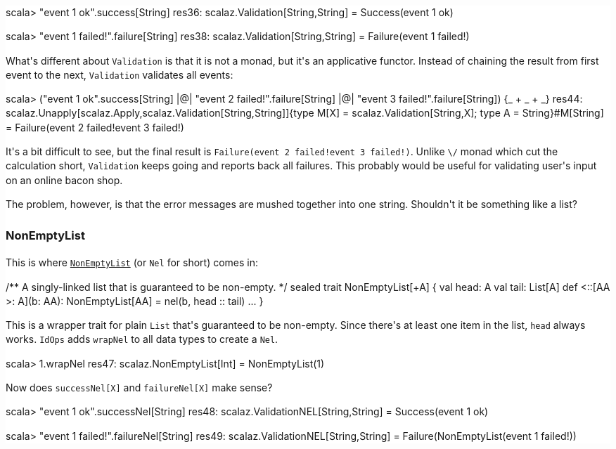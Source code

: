 <scala>
scala> "event 1 ok".success[String]
res36: scalaz.Validation[String,String] = Success(event 1 ok)

scala> "event 1 failed!".failure[String]
res38: scalaz.Validation[String,String] = Failure(event 1 failed!)
</scala>

What's different about `Validation` is that it is not a monad, but it's an applicative functor. Instead of chaining the result from first event to the next, `Validation` validates all events:

<scala>
scala> ("event 1 ok".success[String] |@| "event 2 failed!".failure[String] |@| "event 3 failed!".failure[String]) {_ + _ + _}
res44: scalaz.Unapply[scalaz.Apply,scalaz.Validation[String,String]]{type M[X] = scalaz.Validation[String,X]; type A = String}#M[String] = Failure(event 2 failed!event 3 failed!)
</scala>

It's a bit difficult to see, but the final result is `Failure(event 2 failed!event 3 failed!)`. Unlike `\/` monad which cut the calculation short, `Validation` keeps going and reports back all failures. This probably would be useful for validating user's input on an online bacon shop.

The problem, however, is that the error messages are mushed together into one string. Shouldn't it be something like a list?

### NonEmptyList

This is where [`NonEmptyList`](https://github.com/scalaz/scalaz/blob/scalaz-seven/core/src/main/scala/scalaz/NonEmptyList.scala) (or `Nel` for short) comes in:

<scala>
/** A singly-linked list that is guaranteed to be non-empty. */
sealed trait NonEmptyList[+A] {
  val head: A
  val tail: List[A]
  def <::[AA >: A](b: AA): NonEmptyList[AA] = nel(b, head :: tail)
  ...
}
</scala>

This is a wrapper trait for plain `List` that's guaranteed to be non-empty. Since there's at least one item in the list, `head` always works. `IdOps` adds `wrapNel` to all data types to create a `Nel`.

<scala>
scala> 1.wrapNel
res47: scalaz.NonEmptyList[Int] = NonEmptyList(1)
</scala>

Now does `successNel[X]` and `failureNel[X]` make sense?

<scala>
scala> "event 1 ok".successNel[String]
res48: scalaz.ValidationNEL[String,String] = Success(event 1 ok)

scala> "event 1 failed!".failureNel[String]
res49: scalaz.ValidationNEL[String,String] = Failure(NonEmptyList(event 1 failed!))


  [day6]: http://eed3si9n.com/learning-scalaz-day6